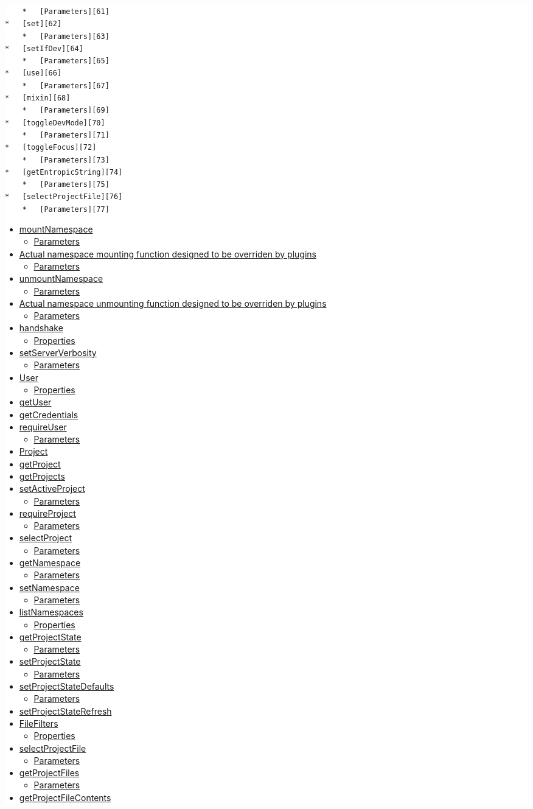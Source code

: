         *   [Parameters][61]
    *   [set][62]
        *   [Parameters][63]
    *   [setIfDev][64]
        *   [Parameters][65]
    *   [use][66]
        *   [Parameters][67]
    *   [mixin][68]
        *   [Parameters][69]
    *   [toggleDevMode][70]
        *   [Parameters][71]
    *   [toggleFocus][72]
        *   [Parameters][73]
    *   [getEntropicString][74]
        *   [Parameters][75]
    *   [selectProjectFile][76]
        *   [Parameters][77]
*   [mountNamespace][78]
    *   [Parameters][79]
*   [Actual namespace mounting function designed to be overriden by plugins][80]
    *   [Parameters][81]
*   [unmountNamespace][82]
    *   [Parameters][83]
*   [Actual namespace unmounting function designed to be overriden by plugins][84]
    *   [Parameters][85]
*   [handshake][86]
    *   [Properties][87]
*   [setServerVerbosity][88]
    *   [Parameters][89]
*   [User][90]
    *   [Properties][91]
*   [getUser][92]
*   [getCredentials][93]
*   [requireUser][94]
    *   [Parameters][95]
*   [Project][96]
*   [getProject][97]
*   [getProjects][98]
*   [setActiveProject][99]
    *   [Parameters][100]
*   [requireProject][101]
    *   [Parameters][102]
*   [selectProject][103]
    *   [Parameters][104]
*   [getNamespace][105]
    *   [Parameters][106]
*   [setNamespace][107]
    *   [Parameters][108]
*   [listNamespaces][109]
    *   [Properties][110]
*   [getProjectState][111]
    *   [Parameters][112]
*   [setProjectState][113]
    *   [Parameters][114]
*   [setProjectStateDefaults][115]
    *   [Parameters][116]
*   [setProjectStateRefresh][117]
*   [FileFilters][118]
    *   [Properties][119]
*   [selectProjectFile][120]
    *   [Parameters][121]
*   [getProjectFiles][122]
    *   [Parameters][123]
*   [getProjectFileContents][124]

[1]: #projectfile
[2]: #id
[3]: #sbid
[4]: #name
[5]: #icon
[6]: #path
[7]: #url
[8]: #teraurl
[9]: #parsedname
[10]: #properties
[11]: #created
[12]: #createdformatted
[13]: #modified
[14]: #modifiedformatted
[15]: #accessed
[16]: #accessedformatted
[17]: #size
[18]: #sizeformatted
[19]: #mime
[20]: #meta
[21]: #isfolder
[22]: #files
[23]: #getcontents
[24]: #parameters
[25]: #setcontents
[26]: #parameters-1
[27]: #getrefs
[28]: #setrefs
[29]: #parameters-2
[30]: #serialize
[31]: #deserialize
[32]: #parameters-3
[33]: #terafy
[34]: #settings
[35]: #properties-1
[36]: #events
[37]: #dom
[38]: #properties-2
[39]: #methods
[40]: #plugins
[41]: #namespaces
[42]: #send
[43]: #parameters-4
[44]: #sendraw
[45]: #parameters-5
[46]: #rpc
[47]: #parameters-6
[48]: #acceptmessage
[49]: #parameters-7
[50]: #acceptpostboxes
[51]: #init
[52]: #parameters-8
[53]: #detectmode
[54]: #injectcomms
[55]: #handshakeloop
[56]: #parameters-9
[57]: #properties-3
[58]: #injectstylesheet
[59]: #injectmethods
[60]: #debug
[61]: #parameters-10
[62]: #set
[63]: #parameters-11
[64]: #setifdev
[65]: #parameters-12
[66]: #use
[67]: #parameters-13
[68]: #mixin
[69]: #parameters-14
[70]: #toggledevmode
[71]: #parameters-15
[72]: #togglefocus
[73]: #parameters-16
[74]: #getentropicstring
[75]: #parameters-17
[76]: #selectprojectfile
[77]: #parameters-18
[78]: #mountnamespace
[79]: #parameters-19
[80]: #actual-namespace-mounting-function-designed-to-be-overriden-by-plugins
[81]: #parameters-20
[82]: #unmountnamespace
[83]: #parameters-21
[84]: #actual-namespace-unmounting-function-designed-to-be-overriden-by-plugins
[85]: #parameters-22
[86]: #handshake
[87]: #properties-4
[88]: #setserververbosity
[89]: #parameters-23
[90]: #user
[91]: #properties-5
[92]: #getuser
[93]: #getcredentials
[94]: #requireuser
[95]: #parameters-24
[96]: #project
[97]: #getproject
[98]: #getprojects
[99]: #setactiveproject
[100]: #parameters-25
[101]: #requireproject
[102]: #parameters-26
[103]: #selectproject
[104]: #parameters-27
[105]: #getnamespace
[106]: #parameters-28
[107]: #setnamespace
[108]: #parameters-29
[109]: #listnamespaces
[110]: #properties-6
[111]: #getprojectstate
[112]: #parameters-30
[113]: #setprojectstate
[114]: #parameters-31
[115]: #setprojectstatedefaults
[116]: #parameters-32
[117]: #setprojectstaterefresh
[118]: #filefilters
[119]: #properties-7
[120]: #selectprojectfile-1
[121]: #parameters-33
[122]: #getprojectfiles
[123]: #parameters-34
[124]: #getprojectfilecontents
[125]: #parameters-35
[126]: #getprojectfile
[127]: #parameters-36
[128]: #createprojectfile
[129]: #parameters-37
[130]: #moveprojectfile
[131]: #parameters-38
[132]: #deleteprojectfile
[133]: #parameters-39
[134]: #setprojectfilecontents
[135]: #parameters-40
[136]: #createprojectfolder
[137]: #parameters-41
[138]: #deleteprojectfolder
[139]: #parameters-42
[140]: #selectprojectlibrary
[141]: #parameters-43
[142]: #getprojectlibrary
[143]: #parameters-44
[144]: #setprojectlibrary
[145]: #parameters-45
[146]: #projectlog
[147]: #parameters-46
[148]: #setpage
[149]: #parameters-47
[150]: #uialert
[151]: #parameters-48
[152]: #uiconfirm
[153]: #parameters-49
[154]: #uijson
[155]: #parameters-50
[156]: #uipanic
[157]: #parameters-51
[158]: #uiprogress
[159]: #parameters-52
[160]: #uiprompt
[161]: #parameters-53
[162]: #uithrow
[163]: #parameters-54
[164]: #uiwindow
[165]: #parameters-55
[166]: #uisplat
[167]: #parameters-56
[168]: https://developer.mozilla.org/docs/Web/JavaScript/Reference/Global_Objects/String
[169]: https://developer.mozilla.org/docs/Web/JavaScript/Reference/Global_Objects/Object
[170]: https://developer.mozilla.org/docs/Web/JavaScript/Reference/Global_Objects/Date
[171]: https://developer.mozilla.org/docs/Web/JavaScript/Reference/Global_Objects/Number
[172]: https://developer.mozilla.org/docs/Web/JavaScript/Reference/Global_Objects/Boolean
[173]: https://developer.mozilla.org/docs/Web/JavaScript/Reference/Global_Objects/Array
[174]: https://developer.mozilla.org/docs/Web/JavaScript/Reference/Global_Objects/Promise
[175]: https://developer.mozilla.org/docs/Web/API/Blob
[176]: https://developer.mozilla.org/docs/Web/API/FormData
[177]: https://developer.mozilla.org/en-US/docs/Web/API/Web_Workers_API/Structured_clone_algorithm
[178]: https://developer.mozilla.org/docs/Web/JavaScript/Reference/Statements/function
[179]: https://developer.mozilla.org/docs/Web/API/Window
[180]: https://developer.mozilla.org/docs/Web/API/MessageEvent
[181]: https://developer.mozilla.org/docs/Web/JavaScript/Reference/Global_Objects/Error
[182]: https://tera-tools.com/api/logs.json